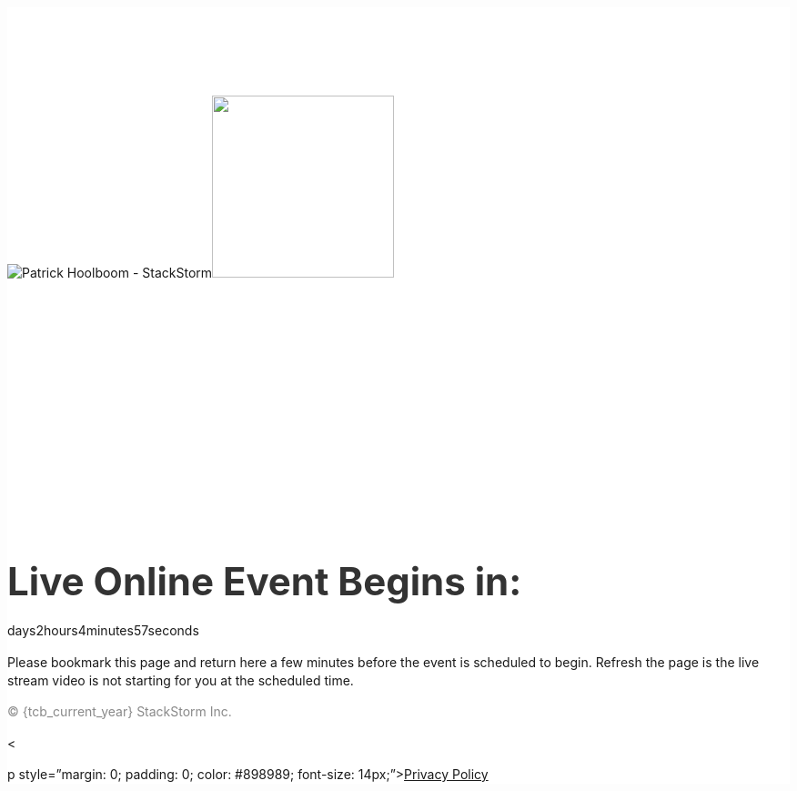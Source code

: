 <p style="color: #fff; font-size: 19px;margin-top: 0;margin-bottom: 0;">
  Patrick brings 7+ years of experience building & running fast-paced DevOps environments. Well versed in Puppet, Chef, Nagios, NewRelic, Logstash and, of course, StackStorm, he is a regular speaker at industry events and the host of Automation Happy Hour.
</p>

<span><img loading="lazy" src="http://stackstorm.com/wp/wp-content/uploads/2015/11/phoolboom.jpg" style="width: 200px;" alt="Patrick Hoolboom - StackStorm" height="200" width="200" /></span><span><img loading="lazy" src="http://stackstorm.com/wp/wp-content/uploads/2016/02/michaelward1.jpg" style="width: 200px;" height="200" width="200" /></span>

<h3 style="color: rgb(255, 255, 255); font-size: 26px; margin-bottom: 0px; margin-top: 20px !important;">
  <span>Michael Ward</span>
</h3>

<p style="color: rgb(255, 255, 255); font-size: 16px; margin-top: 5px !important; margin-bottom: 15px !important;">
  Pearson
</p>

<p style="color: rgb(255, 255, 255); font-size: 19px; margin-top: 0px; margin-bottom: 0px;">
  Michael Ward is the Principal Systems Architect at Pearson responsible for leading technical design around enterprise Platform-as-a-Service based on Kubernetes. Prior to Pearson, Michael has spent many years in the industry in various roles including Chief of Site Reliability at Ping Identity, the Identity Security company. Take him for a beer and pick his brains on anything you like. You might even come away with something valuable.
</p>

<h2 style="color: #333; font-size: 42px; margin-bottom: 0;margin-top: 60px;">
  Live <span>Online Event </span>Begins in:
</h2>

<span></span><span></span>days<span></span><span>2</span>hours<span>4</span><span></span>minutes<span>5</span><span>7</span>seconds

Please bookmark this page and return here a few minutes before the event is scheduled to begin. Refresh the page is the live stream video is not starting for you at the scheduled time.

<p style="margin: 0; padding: 0; color: #898989; font-size: 14px;">
  © {tcb_current_year} StackStorm Inc.
</p>

<

p style=&#8221;margin: 0; padding: 0; color: #898989; font-size: 14px;&#8221;><span><a href="https://stackstorm.com/privacy-policy" target="_blank" rel="nofollow">Privacy Policy</a></span>
